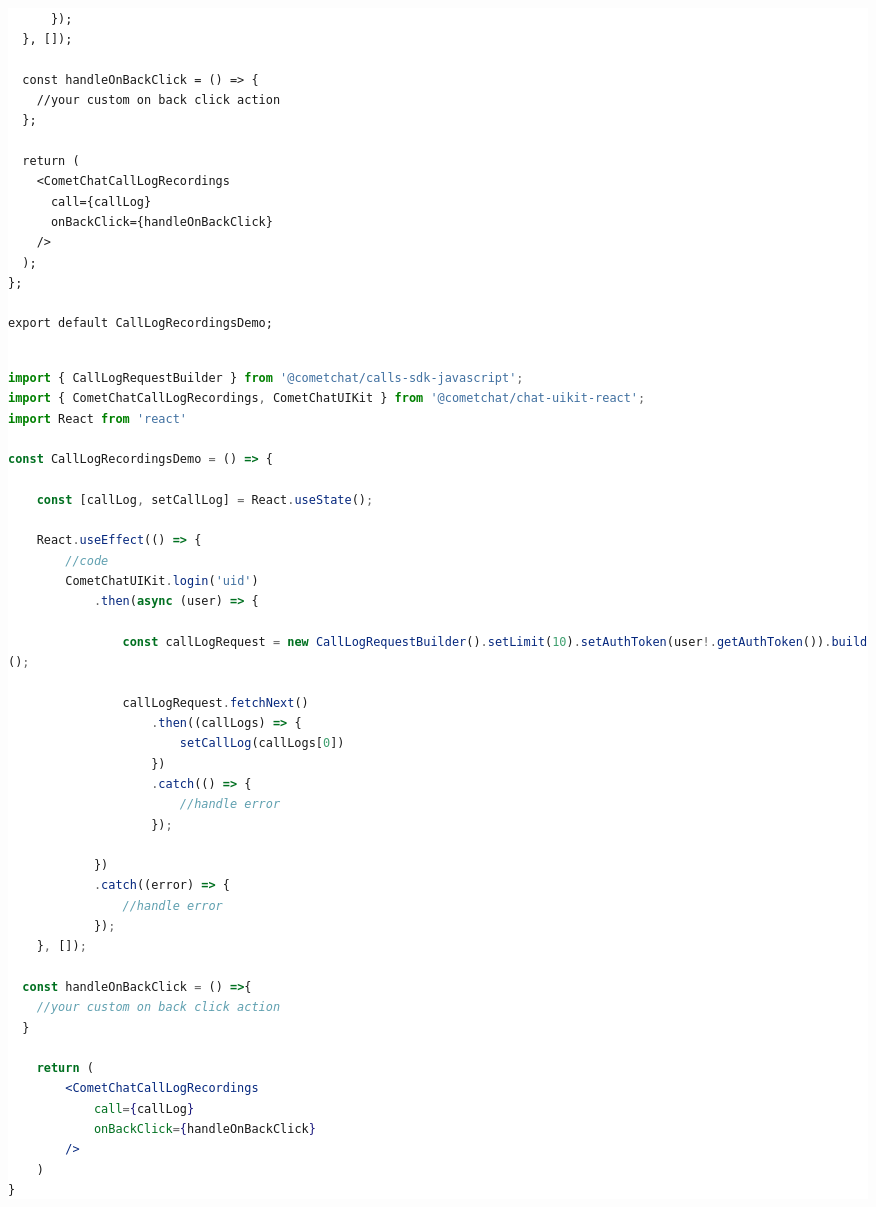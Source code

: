 ```tsx title='CallLogRecordingsDemo.tsx'
      });
  }, []);

  const handleOnBackClick = () => {
    //your custom on back click action
  };

  return (
    <CometChatCallLogRecordings
      call={callLog}
      onBackClick={handleOnBackClick}
    />
  );
};

export default CallLogRecordingsDemo;
```

</TabItem>
<TabItem value="JavaScript" label="JavaScript">

```jsx title='CallLogRecordingsDemo.jsx'

import { CallLogRequestBuilder } from '@cometchat/calls-sdk-javascript';
import { CometChatCallLogRecordings, CometChatUIKit } from '@cometchat/chat-uikit-react';
import React from 'react'

const CallLogRecordingsDemo = () => {

    const [callLog, setCallLog] = React.useState();

    React.useEffect(() => {
        //code
        CometChatUIKit.login('uid')
            .then(async (user) => {

                const callLogRequest = new CallLogRequestBuilder().setLimit(10).setAuthToken(user!.getAuthToken()).build();

                callLogRequest.fetchNext()
                    .then((callLogs) => {
                        setCallLog(callLogs[0])
                    })
                    .catch(() => {
                        //handle error
                    });

            })
            .catch((error) => {
                //handle error
            });
    }, []);

  const handleOnBackClick = () =>{
    //your custom on back click action
  }

    return (
        <CometChatCallLogRecordings
            call={callLog}
            onBackClick={handleOnBackClick}
        />
    )
}
```